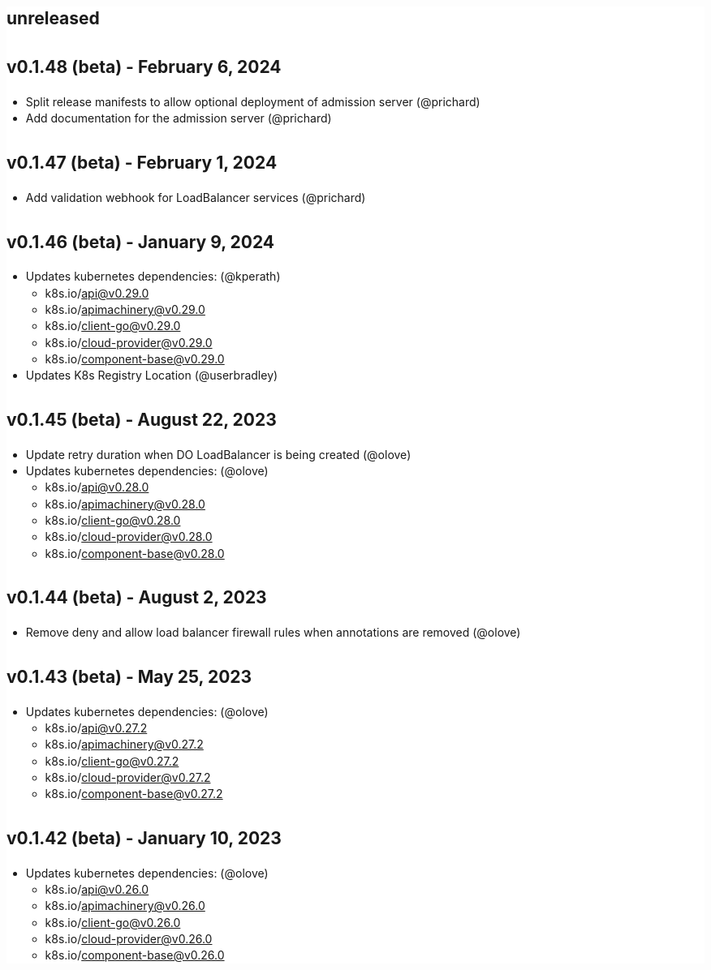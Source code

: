 ## unreleased

## v0.1.48 (beta) - February  6, 2024
* Split release manifests to allow optional deployment of admission server (@prichard)
* Add documentation for the admission server (@prichard)

## v0.1.47 (beta) - February  1, 2024
* Add validation webhook for LoadBalancer services (@prichard)

## v0.1.46 (beta) - January  9, 2024
* Updates kubernetes dependencies: (@kperath)
  - k8s.io/api@v0.29.0
  - k8s.io/apimachinery@v0.29.0
  - k8s.io/client-go@v0.29.0
  - k8s.io/cloud-provider@v0.29.0
  - k8s.io/component-base@v0.29.0
* Updates K8s Registry Location (@userbradley)

## v0.1.45 (beta) - August 22, 2023
* Update retry duration when DO LoadBalancer is being created (@olove) 
* Updates kubernetes dependencies: (@olove)
  - k8s.io/api@v0.28.0
  - k8s.io/apimachinery@v0.28.0
  - k8s.io/client-go@v0.28.0
  - k8s.io/cloud-provider@v0.28.0
  - k8s.io/component-base@v0.28.0

## v0.1.44 (beta) - August  2, 2023
* Remove deny and allow load balancer firewall rules when annotations are removed (@olove) 

## v0.1.43 (beta) - May 25, 2023
* Updates kubernetes dependencies: (@olove)
  - k8s.io/api@v0.27.2
  - k8s.io/apimachinery@v0.27.2
  - k8s.io/client-go@v0.27.2
  - k8s.io/cloud-provider@v0.27.2
  - k8s.io/component-base@v0.27.2

## v0.1.42 (beta) - January  10, 2023
* Updates kubernetes dependencies: (@olove)
  - k8s.io/api@v0.26.0
  - k8s.io/apimachinery@v0.26.0
  - k8s.io/client-go@v0.26.0
  - k8s.io/cloud-provider@v0.26.0
  - k8s.io/component-base@v0.26.0
